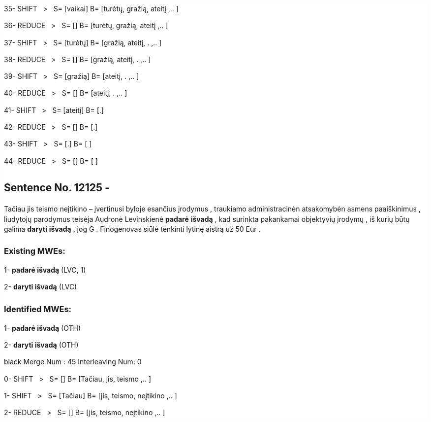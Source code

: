 

35- SHIFT&nbsp;&nbsp;&nbsp;>&nbsp;&nbsp;&nbsp;S= [vaikai]   B= [turėtų, gražią, ateitį ,.. ]



36- REDUCE&nbsp;&nbsp;&nbsp;>&nbsp;&nbsp;&nbsp;S= []   B= [turėtų, gražią, ateitį ,.. ]



37- SHIFT&nbsp;&nbsp;&nbsp;>&nbsp;&nbsp;&nbsp;S= [turėtų]   B= [gražią, ateitį, . ,.. ]



38- REDUCE&nbsp;&nbsp;&nbsp;>&nbsp;&nbsp;&nbsp;S= []   B= [gražią, ateitį, . ,.. ]



39- SHIFT&nbsp;&nbsp;&nbsp;>&nbsp;&nbsp;&nbsp;S= [gražią]   B= [ateitį, . ,.. ]



40- REDUCE&nbsp;&nbsp;&nbsp;>&nbsp;&nbsp;&nbsp;S= []   B= [ateitį, . ,.. ]



41- SHIFT&nbsp;&nbsp;&nbsp;>&nbsp;&nbsp;&nbsp;S= [ateitį]   B= [.]



42- REDUCE&nbsp;&nbsp;&nbsp;>&nbsp;&nbsp;&nbsp;S= []   B= [.]



43- SHIFT&nbsp;&nbsp;&nbsp;>&nbsp;&nbsp;&nbsp;S= [.]   B= [ ]



44- REDUCE&nbsp;&nbsp;&nbsp;>&nbsp;&nbsp;&nbsp;S= []   B= [ ]

## Sentence No. 12125 - 
Tačiau jis teismo neįtikino – įvertinusi byloje esančius įrodymus , traukiamo administracinėn atsakomybėn asmens paaiškinimus , liudytojų parodymus teisėja Audronė Levinskienė **padarė** **išvadą** , kad surinkta pakankamai objektyvių įrodymų , iš kurių būtų galima **daryti** **išvadą** , jog G . Finogenovas siūlė tenkinti lytinę aistrą už 50 Eur . 
### Existing MWEs: 
1- **padarė išvadą** (LVC, 1)

2- **daryti išvadą** (LVC)

### Identified MWEs: 
1- **padarė išvadą** (OTH)

2- **daryti išvadą** (OTH)

black Merge Num : 45 Interleaving Num: 0


0- SHIFT&nbsp;&nbsp;&nbsp;>&nbsp;&nbsp;&nbsp;S= []   B= [Tačiau, jis, teismo ,.. ]



1- SHIFT&nbsp;&nbsp;&nbsp;>&nbsp;&nbsp;&nbsp;S= [Tačiau]   B= [jis, teismo, neįtikino ,.. ]



2- REDUCE&nbsp;&nbsp;&nbsp;>&nbsp;&nbsp;&nbsp;S= []   B= [jis, teismo, neįtikino ,.. ]
